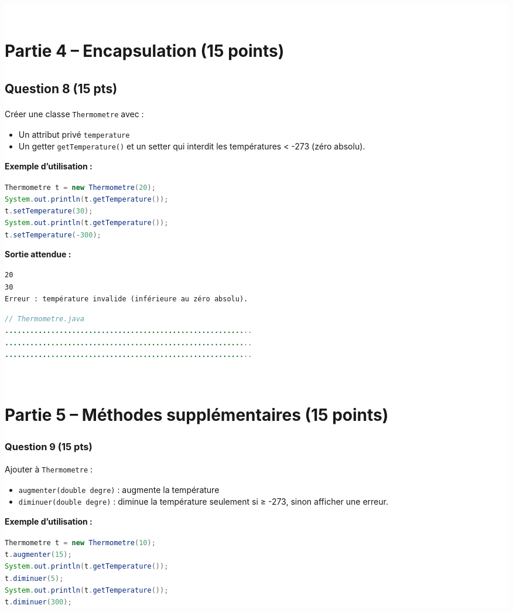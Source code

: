 <br/>

# **Partie 4 – Encapsulation (15 points)**

## **Question 8 (15 pts)**

Créer une classe `Thermometre` avec :

* Un attribut privé `temperature`
* Un getter `getTemperature()` et un setter qui interdit les températures < -273 (zéro absolu).

**Exemple d’utilisation :**

```java
Thermometre t = new Thermometre(20);
System.out.println(t.getTemperature());
t.setTemperature(30);
System.out.println(t.getTemperature());
t.setTemperature(-300);
```

**Sortie attendue :**

```
20  
30  
Erreur : température invalide (inférieure au zéro absolu).
```

```java
// Thermometre.java
...........................................................
...........................................................
...........................................................
```


<br/>

# **Partie 5 – Méthodes supplémentaires (15 points)**

### **Question 9 (15 pts)**

Ajouter à `Thermometre` :

* `augmenter(double degre)` : augmente la température
* `diminuer(double degre)` : diminue la température seulement si ≥ -273, sinon afficher une erreur.

**Exemple d’utilisation :**

```java
Thermometre t = new Thermometre(10);
t.augmenter(15);
System.out.println(t.getTemperature());
t.diminuer(5);
System.out.println(t.getTemperature());
t.diminuer(300);
```
